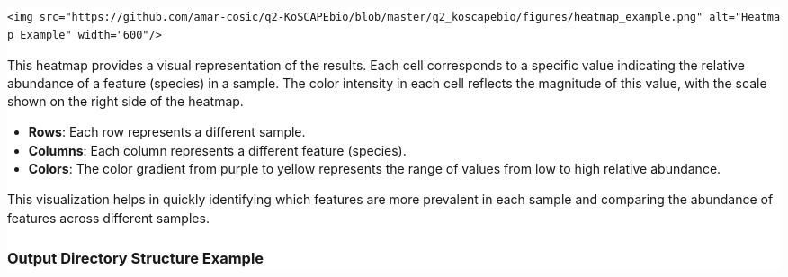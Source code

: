     <img src="https://github.com/amar-cosic/q2-KoSCAPEbio/blob/master/q2_koscapebio/figures/heatmap_example.png" alt="Heatmap Example" width="600"/>
</div>


This heatmap provides a visual representation of the results. Each cell corresponds to a specific value indicating the relative abundance of a feature (species) in a sample. The color intensity in each cell reflects the magnitude of this value, with the scale shown on the right side of the heatmap.

- **Rows**: Each row represents a different sample.
- **Columns**: Each column represents a different feature (species).
- **Colors**: The color gradient from purple to yellow represents the range of values from low to high relative abundance.

This visualization helps in quickly identifying which features are more prevalent in each sample and comparing the abundance of features across different samples.

### Output Directory Structure Example
